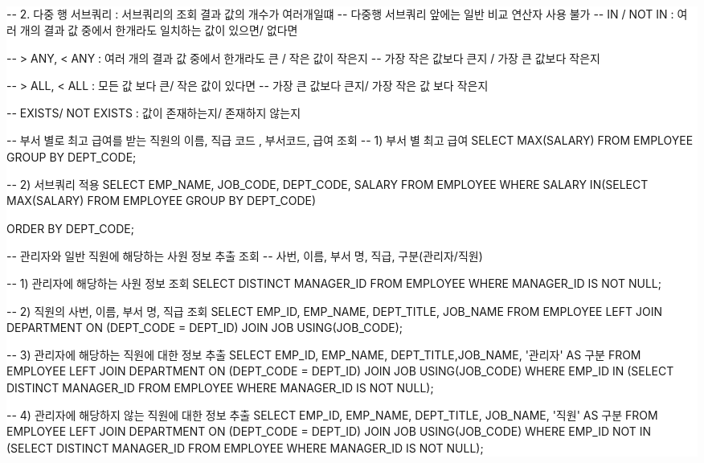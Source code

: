 -- 2. 다중 행 서브쿼리 : 서브쿼리의 조회 결과 값의 개수가 여러개일떄
-- 다중행 서브쿼리 앞에는 일반 비교 연산자 사용 불가
-- IN / NOT IN : 여러 개의 결과 값 중에서 한개라도 일치하는 값이 있으면/ 없다면 
                                                          
-- > ANY, < ANY : 여러 개의 결과 값 중에서 한개라도 큰 / 작은 값이 작은지
--                 가장 작은 값보다 큰지 / 가장 큰 값보다 작은지

-- > ALL, < ALL :  모든 값 보다 큰/ 작은 값이 있다면
--                  가장 큰 값보다 큰지/ 가장 작은 값 보다 작은지

-- EXISTS/ NOT EXISTS : 값이 존재하는지/ 존재하지 않는지

-- 부서 별로 최고 급여를 받는 직원의 이름, 직급 코드 , 부서코드, 급여 조회
-- 1) 부서 별 최고 급여
SELECT MAX(SALARY)
FROM EMPLOYEE
GROUP BY DEPT_CODE;

-- 2) 서브쿼리 적용
SELECT EMP_NAME, JOB_CODE, DEPT_CODE, SALARY
FROM EMPLOYEE
WHERE SALARY IN(SELECT MAX(SALARY) FROM EMPLOYEE GROUP BY DEPT_CODE)

ORDER BY DEPT_CODE;

-- 관리자와 일반 직원에 해당하는 사원 정보 추출 조회
-- 사번, 이름, 부서 명, 직급, 구분(관리자/직원)

-- 1) 관리자에 해당하는 사원 정보 조회
SELECT DISTINCT MANAGER_ID 
FROM EMPLOYEE
WHERE MANAGER_ID IS NOT NULL;

-- 2) 직원의 사번, 이름, 부서 명, 직급 조회
SELECT EMP_ID, EMP_NAME, DEPT_TITLE, JOB_NAME
FROM EMPLOYEE
    LEFT JOIN DEPARTMENT ON (DEPT_CODE = DEPT_ID)
    JOIN JOB USING(JOB_CODE);

-- 3) 관리자에 해당하는 직원에 대한 정보 추출
SELECT EMP_ID, EMP_NAME, DEPT_TITLE,JOB_NAME, '관리자' AS 구분
FROM EMPLOYEE
    LEFT JOIN DEPARTMENT ON (DEPT_CODE = DEPT_ID)
    JOIN JOB USING(JOB_CODE)
WHERE EMP_ID IN (SELECT DISTINCT MANAGER_ID
      FROM EMPLOYEE
      WHERE MANAGER_ID IS NOT NULL);
      
-- 4) 관리자에 해당하지 않는 직원에 대한 정보 추출
SELECT EMP_ID, EMP_NAME, DEPT_TITLE, JOB_NAME, '직원' AS 구분
FROM EMPLOYEE
    LEFT JOIN DEPARTMENT ON (DEPT_CODE = DEPT_ID)
    JOIN JOB USING(JOB_CODE)
WHERE EMP_ID NOT IN (SELECT DISTINCT MANAGER_ID
            FROM EMPLOYEE
            WHERE MANAGER_ID IS NOT NULL);
            